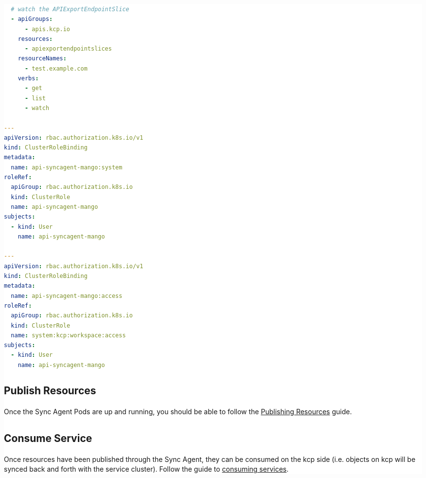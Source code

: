 ```yaml
  # watch the APIExportEndpointSlice
  - apiGroups:
      - apis.kcp.io
    resources:
      - apiexportendpointslices
    resourceNames:
      - test.example.com
    verbs:
      - get
      - list
      - watch

---
apiVersion: rbac.authorization.k8s.io/v1
kind: ClusterRoleBinding
metadata:
  name: api-syncagent-mango:system
roleRef:
  apiGroup: rbac.authorization.k8s.io
  kind: ClusterRole
  name: api-syncagent-mango
subjects:
  - kind: User
    name: api-syncagent-mango

---
apiVersion: rbac.authorization.k8s.io/v1
kind: ClusterRoleBinding
metadata:
  name: api-syncagent-mango:access
roleRef:
  apiGroup: rbac.authorization.k8s.io
  kind: ClusterRole
  name: system:kcp:workspace:access
subjects:
  - kind: User
    name: api-syncagent-mango
```

## Publish Resources

Once the Sync Agent Pods are up and running, you should be able to follow the
[Publishing Resources](./publish-resources/index.md) guide.

## Consume Service

Once resources have been published through the Sync Agent, they can be consumed on the kcp side (i.e.
objects on kcp will be synced back and forth with the service cluster). Follow the guide to
[consuming services](consuming-services.md).

[kind]: https://github.com/kubernetes-sigs/kind
[kcp]: https://kcp.io
